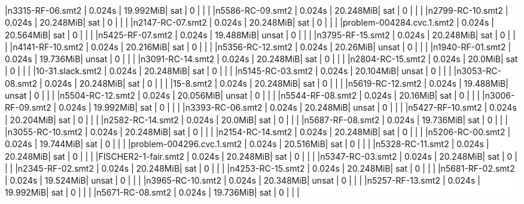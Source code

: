 |n3315-RF-06.smt2                                             |    0.024s | 19.992MiB| sat | 0 |  |  |
|n5586-RC-09.smt2                                             |    0.024s | 20.248MiB| sat | 0 |  |  |
|n2799-RC-10.smt2                                             |    0.024s | 20.248MiB| sat | 0 |  |  |
|n2147-RC-07.smt2                                             |    0.024s | 20.248MiB| sat | 0 |  |  |
|problem-004284.cvc.1.smt2                                    |    0.024s | 20.564MiB| sat | 0 |  |  |
|n5425-RF-07.smt2                                             |    0.024s | 19.488MiB| unsat | 0 |  |  |
|n3795-RF-15.smt2                                             |    0.024s | 20.248MiB| sat | 0 |  |  |
|n4141-RF-10.smt2                                             |    0.024s | 20.216MiB| sat | 0 |  |  |
|n5356-RC-12.smt2                                             |    0.024s | 20.26MiB| unsat | 0 |  |  |
|n1940-RF-01.smt2                                             |    0.024s | 19.736MiB| unsat | 0 |  |  |
|n3091-RC-14.smt2                                             |    0.024s | 20.248MiB| sat | 0 |  |  |
|n2804-RC-15.smt2                                             |    0.024s | 20.0MiB| sat | 0 |  |  |
|10-31.slack.smt2                                             |    0.024s | 20.248MiB| sat | 0 |  |  |
|n5145-RC-03.smt2                                             |    0.024s | 20.104MiB| unsat | 0 |  |  |
|n3053-RC-08.smt2                                             |    0.024s | 20.248MiB| sat | 0 |  |  |
|15-8.smt2                                                    |    0.024s | 20.248MiB| sat | 0 |  |  |
|n5619-RC-12.smt2                                             |    0.024s | 19.488MiB| unsat | 0 |  |  |
|n5504-RC-12.smt2                                             |    0.024s | 20.056MiB| unsat | 0 |  |  |
|n5544-RF-08.smt2                                             |    0.024s | 20.16MiB| sat | 0 |  |  |
|n3006-RF-09.smt2                                             |    0.024s | 19.992MiB| sat | 0 |  |  |
|n3393-RC-06.smt2                                             |    0.024s | 20.248MiB| unsat | 0 |  |  |
|n5427-RF-10.smt2                                             |    0.024s | 20.204MiB| sat | 0 |  |  |
|n2582-RC-14.smt2                                             |    0.024s | 20.0MiB| sat | 0 |  |  |
|n5687-RF-08.smt2                                             |    0.024s | 19.736MiB| sat | 0 |  |  |
|n3055-RC-10.smt2                                             |    0.024s | 20.248MiB| sat | 0 |  |  |
|n2154-RC-14.smt2                                             |    0.024s | 20.248MiB| sat | 0 |  |  |
|n5206-RC-00.smt2                                             |    0.024s | 19.744MiB| sat | 0 |  |  |
|problem-004296.cvc.1.smt2                                    |    0.024s | 20.516MiB| sat | 0 |  |  |
|n5328-RC-11.smt2                                             |    0.024s | 20.248MiB| sat | 0 |  |  |
|FISCHER2-1-fair.smt2                                         |    0.024s | 20.248MiB| sat | 0 |  |  |
|n5347-RC-03.smt2                                             |    0.024s | 20.248MiB| sat | 0 |  |  |
|n2345-RF-02.smt2                                             |    0.024s | 20.248MiB| sat | 0 |  |  |
|n4253-RC-15.smt2                                             |    0.024s | 20.248MiB| sat | 0 |  |  |
|n5681-RF-02.smt2                                             |    0.024s | 19.524MiB| unsat | 0 |  |  |
|n3965-RC-10.smt2                                             |    0.024s | 20.348MiB| unsat | 0 |  |  |
|n5257-RF-13.smt2                                             |    0.024s | 19.992MiB| sat | 0 |  |  |
|n5671-RC-08.smt2                                             |    0.024s | 19.736MiB| sat | 0 |  |  |